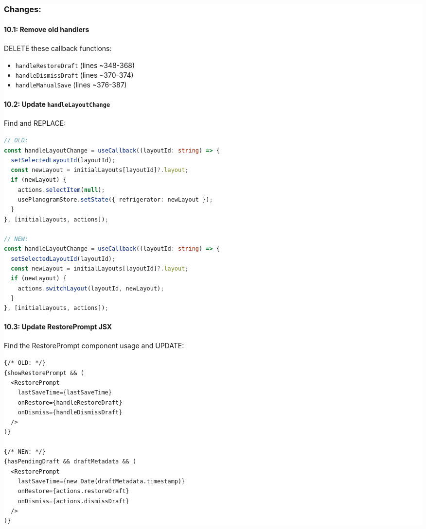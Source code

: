 ### Changes:

#### 10.1: Remove old handlers
DELETE these callback functions:
- `handleRestoreDraft` (lines ~348-368)
- `handleDismissDraft` (lines ~370-374)
- `handleManualSave` (lines ~376-387)

#### 10.2: Update `handleLayoutChange`
Find and REPLACE:
```typescript
// OLD:
const handleLayoutChange = useCallback((layoutId: string) => {
  setSelectedLayoutId(layoutId);
  const newLayout = initialLayouts[layoutId]?.layout;
  if (newLayout) {
    actions.selectItem(null);
    usePlanogramStore.setState({ refrigerator: newLayout });
  }
}, [initialLayouts, actions]);

// NEW:
const handleLayoutChange = useCallback((layoutId: string) => {
  setSelectedLayoutId(layoutId);
  const newLayout = initialLayouts[layoutId]?.layout;
  if (newLayout) {
    actions.switchLayout(layoutId, newLayout);
  }
}, [initialLayouts, actions]);
```

#### 10.3: Update RestorePrompt JSX
Find the RestorePrompt component usage and UPDATE:
```tsx
{/* OLD: */}
{showRestorePrompt && (
  <RestorePrompt 
    lastSaveTime={lastSaveTime}
    onRestore={handleRestoreDraft}
    onDismiss={handleDismissDraft}
  />
)}

{/* NEW: */}
{hasPendingDraft && draftMetadata && (
  <RestorePrompt 
    lastSaveTime={new Date(draftMetadata.timestamp)}
    onRestore={actions.restoreDraft}
    onDismiss={actions.dismissDraft}
  />
)}
```
